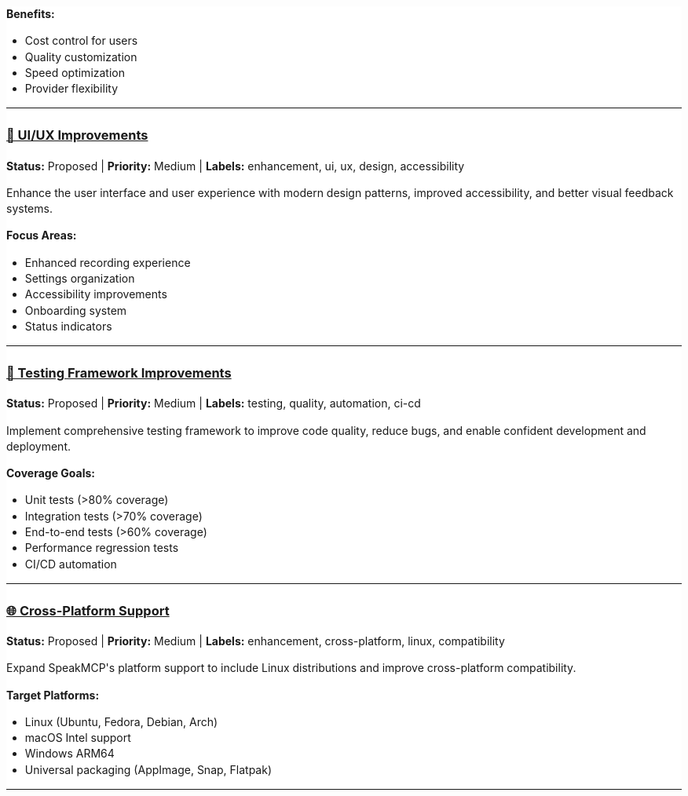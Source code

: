 **Benefits:**
- Cost control for users
- Quality customization
- Speed optimization
- Provider flexibility

---

### [🎨 UI/UX Improvements](./ui-ux-improvements.md)
**Status:** Proposed | **Priority:** Medium | **Labels:** enhancement, ui, ux, design, accessibility

Enhance the user interface and user experience with modern design patterns, improved accessibility, and better visual feedback systems.

**Focus Areas:**
- Enhanced recording experience
- Settings organization
- Accessibility improvements
- Onboarding system
- Status indicators

---

### [🧪 Testing Framework Improvements](./testing-improvements.md)
**Status:** Proposed | **Priority:** Medium | **Labels:** testing, quality, automation, ci-cd

Implement comprehensive testing framework to improve code quality, reduce bugs, and enable confident development and deployment.

**Coverage Goals:**
- Unit tests (>80% coverage)
- Integration tests (>70% coverage)
- End-to-end tests (>60% coverage)
- Performance regression tests
- CI/CD automation

---

### [🌐 Cross-Platform Support](./cross-platform-support.md)
**Status:** Proposed | **Priority:** Medium | **Labels:** enhancement, cross-platform, linux, compatibility

Expand SpeakMCP's platform support to include Linux distributions and improve cross-platform compatibility.

**Target Platforms:**
- Linux (Ubuntu, Fedora, Debian, Arch)
- macOS Intel support
- Windows ARM64
- Universal packaging (AppImage, Snap, Flatpak)

---
